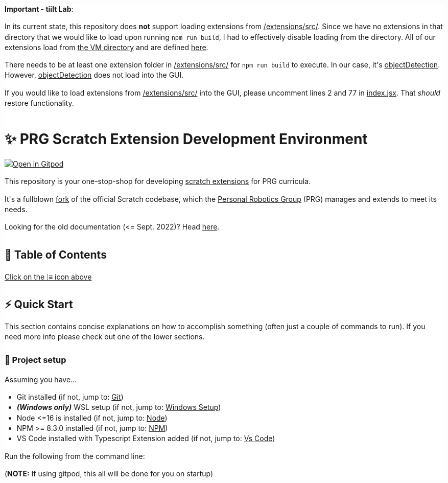 **Important - tiilt Lab**:

In its current state, this repository does **not** support loading extensions from [/extensions/src/](extensions/src). Since we have no extensions in that directory that we would like to load upon running ```npm run build```, I had to effectively disable loading from the directory. All of our extensions load from [the VM directory](packages/scratch-vm/src/extensions) and are defined [here](packages/scratch-vm/src/extension-support/extension-manager.js).

There needs to be at least one extension folder in [/extensions/src/](extensions/src) for ``npm run build`` to execute. In our case, it's [objectDetection](extensions/src/objectDetection). However, [objectDetection](extensions/src/objectDetection) does not load into the GUI.

If you would like to load extensions from [/extensions/src/](extensions/src) into the GUI, please uncomment lines 2 and 77 in [index.jsx](packages/scratch-gui/src/lib/libraries/extensions/index.jsx). That *should* restore functionality.

# ✨ PRG Scratch Extension Development Environment

[![Open in Gitpod](https://gitpod.io/button/open-in-gitpod.svg)](https://gitpod.io/#https://github.com/mitmedialab/prg-extension-boilerplate/tree/dev)

This repository is your one-stop-shop for developing [scratch extensions](https://en.scratch-wiki.info/wiki/Extension) for PRG curricula.

It's a fullblown [fork](https://en.wikipedia.org/wiki/Fork_(software_development)) of the official Scratch codebase, which the [Personal Robotics Group](https://robots.media.mit.edu/) (PRG) manages and extends to meet its needs. 

Looking for the old documentation (<= Sept. 2022)? Head [here](./BACKGROUND.md).

## 📖 Table of Contents

[Click on the ⁝≡ icon above](https://github.blog/changelog/2021-04-13-table-of-contents-support-in-markdown-files/)

## ⚡ Quick Start

This section contains concise explanations on how to accomplish something (often just a couple of commands to run). If you need more info please check out one of the lower sections. 

### 🚧 Project setup

Assuming you have...
- Git installed (if not, jump to: [Git](#Git))
- **_(Windows only)_** WSL setup (if not, jump to: [Windows Setup](#windows-only))
- Node <=16 is installed (if not, jump to: [Node](#Node))
- NPM >= 8.3.0 installed (if not, jump to: [NPM](#NPM))
- VS Code installed with Typescript Extension added (if not, jump to: [Vs Code](#VS-Code-(Recommended)))

Run the following from the command line:

(**NOTE:** If using gitpod, this all will be done for you on startup)

